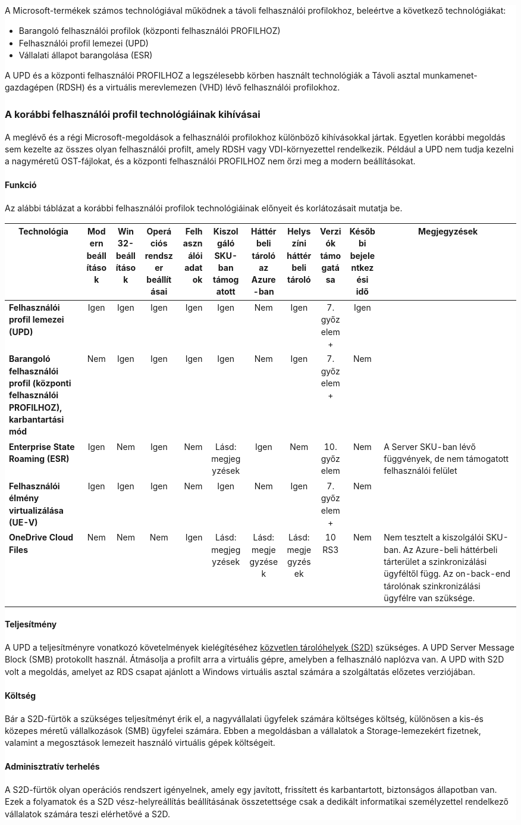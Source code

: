 A Microsoft-termékek számos technológiával működnek a távoli felhasználói profilokhoz, beleértve a következő technológiákat:
- Barangoló felhasználói profilok (központi felhasználói PROFILHOZ)
- Felhasználói profil lemezei (UPD)
- Vállalati állapot barangolása (ESR)

A UPD és a központi felhasználói PROFILHOZ a legszélesebb körben használt technológiák a Távoli asztal munkamenet-gazdagépen (RDSH) és a virtuális merevlemezen (VHD) lévő felhasználói profilokhoz.

### <a name="challenges-with-previous-user-profile-technologies"></a>A korábbi felhasználói profil technológiáinak kihívásai

A meglévő és a régi Microsoft-megoldások a felhasználói profilokhoz különböző kihívásokkal jártak. Egyetlen korábbi megoldás sem kezelte az összes olyan felhasználói profilt, amely RDSH vagy VDI-környezettel rendelkezik. Például a UPD nem tudja kezelni a nagyméretű OST-fájlokat, és a központi felhasználói PROFILHOZ nem őrzi meg a modern beállításokat.

#### <a name="functionality"></a>Funkció

Az alábbi táblázat a korábbi felhasználói profilok technológiáinak előnyeit és korlátozásait mutatja be.

| Technológia | Modern beállítások | Win32-beállítások | Operációs rendszer beállításai | Felhasználói adatok | Kiszolgáló SKU-ban támogatott | Háttérbeli tároló az Azure-ban | Helyszíni háttérbeli tároló | Verziók támogatása | Későbbi bejelentkezési idő |Megjegyzések|
| ---------- | :-------------: | :------------: | :---------: | --------: | :---------------------: | :-----------------------: | :--------------------------: | :-------------: | :---------------------: |-----|
| **Felhasználói profil lemezei (UPD)** | Igen | Igen | Igen | Igen | Igen | Nem | Igen | 7\. győzelem + | Igen | |
| **Barangoló felhasználói profil (központi felhasználói PROFILHOZ), karbantartási mód** | Nem | Igen | Igen | Igen | Igen| Nem | Igen | 7\. győzelem + | Nem | |
| **Enterprise State Roaming (ESR)** | Igen | Nem | Igen | Nem | Lásd: megjegyzések | Igen | Nem | 10. győzelem | Nem | A Server SKU-ban lévő függvények, de nem támogatott felhasználói felület |
| **Felhasználói élmény virtualizálása (UE-V)** | Igen | Igen | Igen | Nem | Igen | Nem | Igen | 7\. győzelem + | Nem |  |
| **OneDrive Cloud Files** | Nem | Nem | Nem | Igen | Lásd: megjegyzések | Lásd: megjegyzések  | Lásd: megjegyzések | 10 RS3 | Nem | Nem tesztelt a kiszolgálói SKU-ban. Az Azure-beli háttérbeli tárterület a szinkronizálási ügyféltől függ. Az on-back-end tárolónak szinkronizálási ügyfélre van szüksége. |

#### <a name="performance"></a>Teljesítmény

A UPD a teljesítményre vonatkozó követelmények kielégítéséhez [közvetlen tárolóhelyek (S2D)](https://docs.microsoft.com/windows-server/remote/remote-desktop-services/rds-storage-spaces-direct-deployment) szükséges. A UPD Server Message Block (SMB) protokollt használ. Átmásolja a profilt arra a virtuális gépre, amelyben a felhasználó naplózva van. A UPD with S2D volt a megoldás, amelyet az RDS csapat ajánlott a Windows virtuális asztal számára a szolgáltatás előzetes verziójában.  

#### <a name="cost"></a>Költség

Bár a S2D-fürtök a szükséges teljesítményt érik el, a nagyvállalati ügyfelek számára költséges költség, különösen a kis-és közepes méretű vállalkozások (SMB) ügyfelei számára. Ebben a megoldásban a vállalatok a Storage-lemezekért fizetnek, valamint a megosztások lemezeit használó virtuális gépek költségeit.

#### <a name="administrative-overhead"></a>Adminisztratív terhelés

A S2D-fürtök olyan operációs rendszert igényelnek, amely egy javított, frissített és karbantartott, biztonságos állapotban van. Ezek a folyamatok és a S2D vész-helyreállítás beállításának összetettsége csak a dedikált informatikai személyzettel rendelkező vállalatok számára teszi elérhetővé a S2D.
